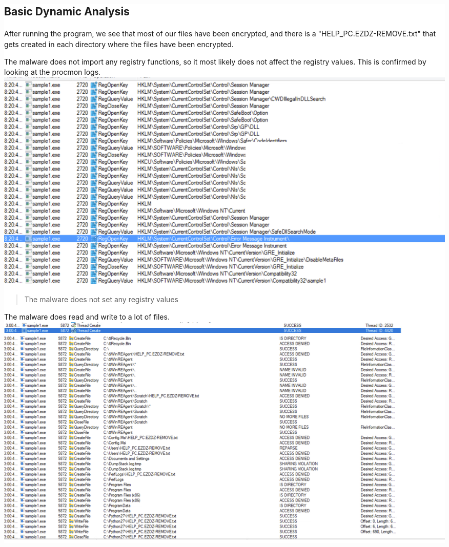 


## Basic Dynamic Analysis

After running the program, we see that most of our files have been encrypted, and there is a "HELP_PC.EZDZ-REMOVE.txt" that gets created in each directory where the files have been encrypted. 

The malware does not import any registry functions, so it most likely does not affect the registry values. This is confirmed by looking at the procmon logs. 
![](/images/Screenshot%202024-02-19%20153153.png)
> The malware does not set any registry values

The malware does read and write to a lot of files.
![](/images/Screenshot%202024-02-18%20220404.png)![](/images/Screenshot%202024-02-18%20220309.png)
